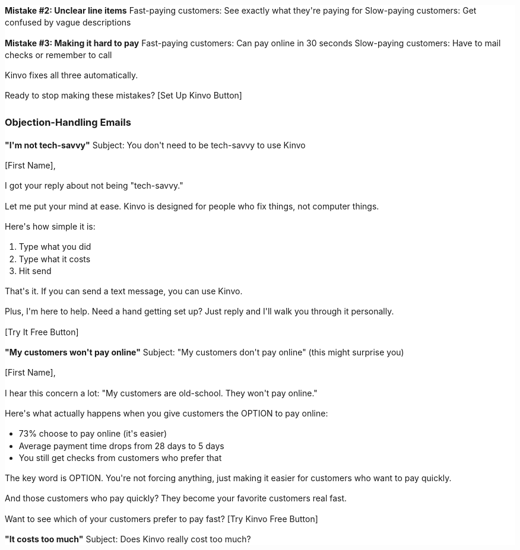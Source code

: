 **Mistake #2: Unclear line items**
Fast-paying customers: See exactly what they're paying for
Slow-paying customers: Get confused by vague descriptions

**Mistake #3: Making it hard to pay**
Fast-paying customers: Can pay online in 30 seconds
Slow-paying customers: Have to mail checks or remember to call

Kinvo fixes all three automatically.

Ready to stop making these mistakes?
[Set Up Kinvo Button]

### Objection-Handling Emails

**"I'm not tech-savvy"**
Subject: You don't need to be tech-savvy to use Kinvo

[First Name],

I got your reply about not being "tech-savvy."

Let me put your mind at ease. Kinvo is designed for people who fix things, not computer things.

Here's how simple it is:
1. Type what you did
2. Type what it costs  
3. Hit send

That's it. If you can send a text message, you can use Kinvo.

Plus, I'm here to help. Need a hand getting set up? Just reply and I'll walk you through it personally.

[Try It Free Button]

**"My customers won't pay online"**
Subject: "My customers don't pay online" (this might surprise you)

[First Name],

I hear this concern a lot: "My customers are old-school. They won't pay online."

Here's what actually happens when you give customers the OPTION to pay online:

- 73% choose to pay online (it's easier)
- Average payment time drops from 28 days to 5 days  
- You still get checks from customers who prefer that

The key word is OPTION. You're not forcing anything, just making it easier for customers who want to pay quickly.

And those customers who pay quickly? They become your favorite customers real fast.

Want to see which of your customers prefer to pay fast?
[Try Kinvo Free Button]

**"It costs too much"**
Subject: Does Kinvo really cost too much?
